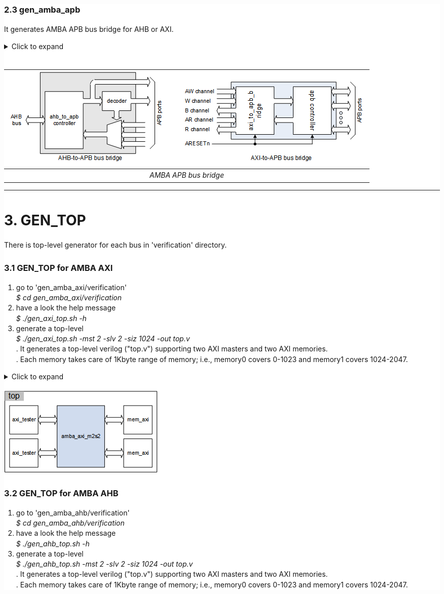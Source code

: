 ### 2.3 gen_amba_apb<a name="gen_amba_apb"></a>
It generates AMBA APB bus bridge for AHB or AXI.
<details><summary>Click to expand</summary></details><br>

|![AMBA APB bus bridge](doc/images/apb_bridge.png)|
|:---:|
| *AMBA APB bus bridge* |

---

# 3. GEN_TOP<a name="gen_top"></a>
There is top-level generator for each bus in 'verification' directory.

### 3.1 GEN_TOP for AMBA AXI<a name="gen_top_axi"></a>
   1) go to 'gen_amba_axi/verification'\
      *$ cd gen_amba_axi/verification*
   2) have a look the help message\
      *$ ./gen_axi_top.sh -h*
   3) generate a top-level\
      *$ ./gen_axi_top.sh -mst 2 -slv 2 -siz 1024 -out top.v*\
      . It generates a top-level verilog ("top.v") supporting two AXI masters and two AXI memories.\
      . Each memory takes care of 1Kbyte range of memory; i.e., memory0 covers 0-1023 and memory1 covers 1024-2047.

<details><summary>Click to expand</summary></details>

![AMBA AXI top-level example](doc/images/axi_top.png)

### 3.2 GEN_TOP for AMBA AHB<a name="gen_top_ahb"></a>
   1) go to 'gen_amba_ahb/verification'\
      *$ cd gen_amba_ahb/verification*
   2) have a look the help message\
      *$ ./gen_ahb_top.sh -h*
   3) generate a top-level\
      *$ ./gen_ahb_top.sh -mst 2 -slv 2 -siz 1024 -out top.v*\
      . It generates a top-level verilog ("top.v") supporting two AXI masters and two AXI memories.\
      . Each memory takes care of 1Kbyte range of memory; i.e., memory0 covers 0-1023 and memory1 covers 1024-2047.
